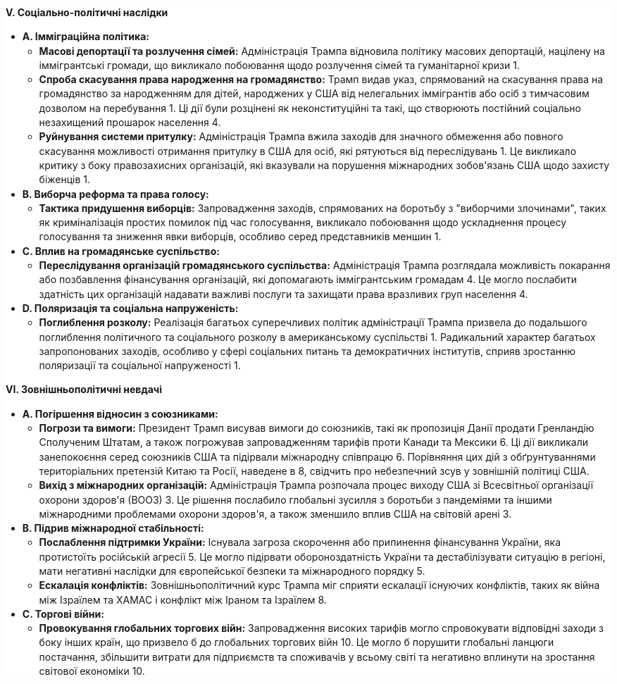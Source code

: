 **V. Соціально-політичні наслідки**

- **A. Імміграційна політика:**
    - **Масові депортації та розлучення сімей:** Адміністрація Трампа відновила політику масових депортацій, націлену на іммігрантські громади, що викликало побоювання щодо розлучення сімей та гуманітарної кризи 1.
    - **Спроба скасування права народження на громадянство:** Трамп видав указ, спрямований на скасування права на громадянство за народженням для дітей, народжених у США від нелегальних іммігрантів або осіб з тимчасовим дозволом на перебування 1. Ці дії були розцінені як неконституційні та такі, що створюють постійний соціально незахищений прошарок населення 4.
    - **Руйнування системи притулку:** Адміністрація Трампа вжила заходів для значного обмеження або повного скасування можливості отримання притулку в США для осіб, які рятуються від переслідувань 1. Це викликало критику з боку правозахисних організацій, які вказували на порушення міжнародних зобов'язань США щодо захисту біженців 1.
- **B. Виборча реформа та права голосу:**
    - **Тактика придушення виборців:** Запровадження заходів, спрямованих на боротьбу з "виборчими злочинами", таких як криміналізація простих помилок під час голосування, викликало побоювання щодо ускладнення процесу голосування та зниження явки виборців, особливо серед представників меншин 1.
- **C. Вплив на громадянське суспільство:**
    - **Переслідування організацій громадянського суспільства:** Адміністрація Трампа розглядала можливість покарання або позбавлення фінансування організацій, які допомагають іммігрантським громадам 4. Це могло послабити здатність цих організацій надавати важливі послуги та захищати права вразливих груп населення 4.
- **D. Поляризація та соціальна напруженість:**
    - **Поглиблення розколу:** Реалізація багатьох суперечливих політик адміністрації Трампа призвела до подальшого поглиблення політичного та соціального розколу в американському суспільстві 1. Радикальний характер багатьох запропонованих заходів, особливо у сфері соціальних питань та демократичних інститутів, сприяв зростанню поляризації та соціальної напруженості 1.

**VI. Зовнішньополітичні невдачі**

- **A. Погіршення відносин з союзниками:**
    - **Погрози та вимоги:** Президент Трамп висував вимоги до союзників, такі як пропозиція Данії продати Гренландію Сполученим Штатам, а також погрожував запровадженням тарифів проти Канади та Мексики 6. Ці дії викликали занепокоєння серед союзників США та підірвали міжнародну співпрацю 6. Порівняння цих дій з обґрунтуваннями територіальних претензій Китаю та Росії, наведене в 8, свідчить про небезпечний зсув у зовнішній політиці США.
    - **Вихід з міжнародних організацій:** Адміністрація Трампа розпочала процес виходу США зі Всесвітньої організації охорони здоров'я (ВООЗ) 3. Це рішення послабило глобальні зусилля з боротьби з пандеміями та іншими міжнародними проблемами охорони здоров'я, а також зменшило вплив США на світовій арені 3.
- **B. Підрив міжнародної стабільності:**
    - **Послаблення підтримки України:** Існувала загроза скорочення або припинення фінансування України, яка протистоїть російській агресії 5. Це могло підірвати обороноздатність України та дестабілізувати ситуацію в регіоні, мати негативні наслідки для європейської безпеки та міжнародного порядку 5.
    - **Ескалація конфліктів:** Зовнішньополітичний курс Трампа міг сприяти ескалації існуючих конфліктів, таких як війна між Ізраїлем та ХАМАС і конфлікт між Іраном та Ізраїлем 8.
- **C. Торгові війни:**
    - **Провокування глобальних торгових війн:** Запровадження високих тарифів могло спровокувати відповідні заходи з боку інших країн, що призвело б до глобальних торгових війн 10. Це могло б порушити глобальні ланцюги постачання, збільшити витрати для підприємств та споживачів у всьому світі та негативно вплинути на зростання світової економіки 10.
